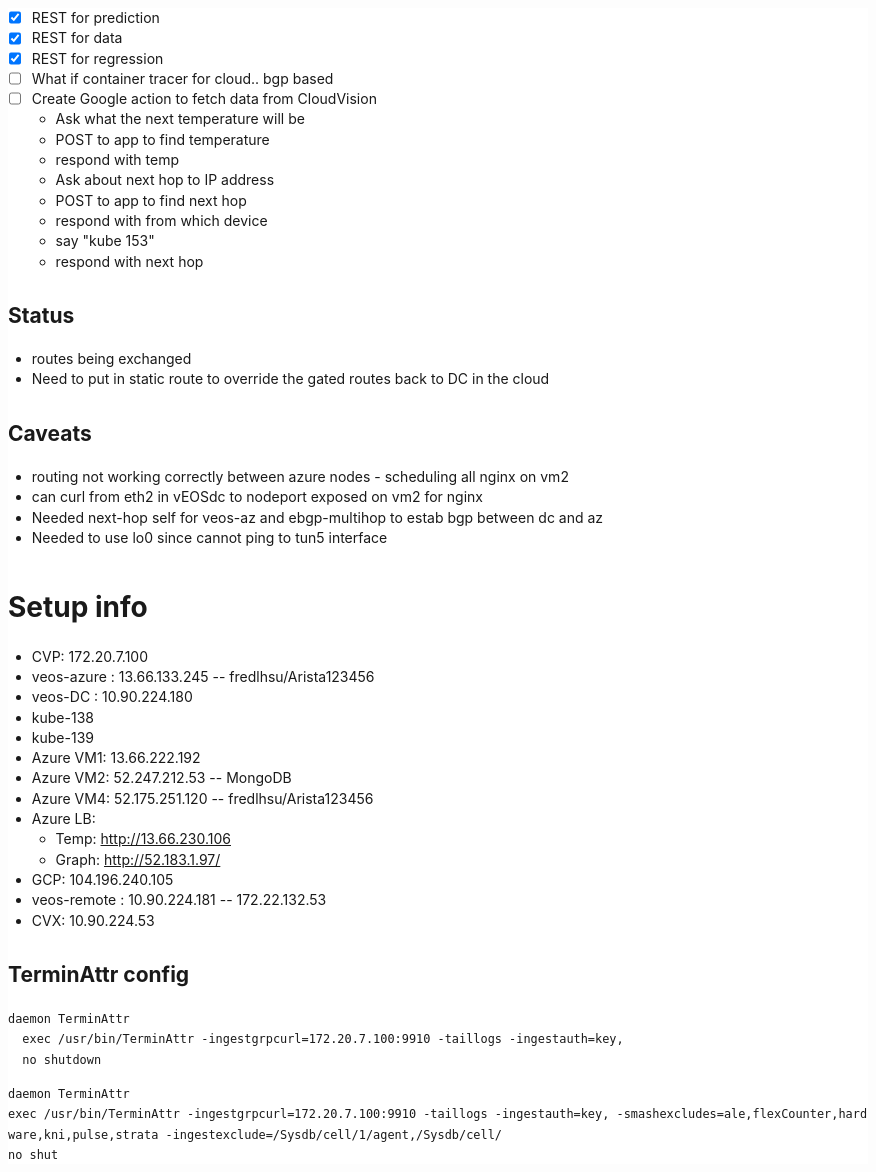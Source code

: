 - [x] REST for prediction
- [x] REST for data
- [x] REST for regression
- [ ] What if container tracer for cloud.. bgp based
- [ ] Create Google action to fetch data from CloudVision
  - Ask what the next temperature will be
  - POST to app to find temperature
  - respond with temp
  - Ask about next hop to IP address
  - POST to app to find next hop
  - respond with from which device
  - say "kube 153"
  - respond with next hop


## Status
* routes being exchanged
* Need to put in static route to override the gated routes back to DC in the cloud

## Caveats
* routing not working correctly between azure nodes - scheduling all nginx on vm2
* can curl from eth2 in vEOSdc to nodeport exposed on vm2 for nginx
* Needed next-hop self for veos-az and ebgp-multihop to estab bgp between dc and az
* Needed to use lo0 since cannot ping to tun5 interface

# Setup info
* CVP: 172.20.7.100
* veos-azure : 13.66.133.245 -- fredlhsu/Arista123456
* veos-DC : 10.90.224.180
* kube-138
* kube-139
* Azure VM1: 13.66.222.192
* Azure VM2: 52.247.212.53 -- MongoDB
* Azure VM4: 52.175.251.120 -- fredlhsu/Arista123456
* Azure LB: 
  * Temp: <http://13.66.230.106> 
  * Graph: http://52.183.1.97/
* GCP: 104.196.240.105
* veos-remote : 10.90.224.181 -- 172.22.132.53 
* CVX: 10.90.224.53

## TerminAttr config

```
daemon TerminAttr
  exec /usr/bin/TerminAttr -ingestgrpcurl=172.20.7.100:9910 -taillogs -ingestauth=key,
  no shutdown
 ```

 ```
 daemon TerminAttr
 exec /usr/bin/TerminAttr -ingestgrpcurl=172.20.7.100:9910 -taillogs -ingestauth=key, -smashexcludes=ale,flexCounter,hardware,kni,pulse,strata -ingestexclude=/Sysdb/cell/1/agent,/Sysdb/cell/
 no shut
 ```
